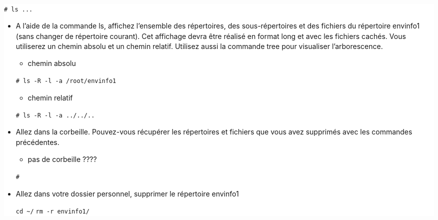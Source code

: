 ```# ls ...```
- A l’aide de la commande ls, affichez l’ensemble des répertoires, des sous-répertoires et des
  fichiers du répertoire envinfo1 (sans changer de répertoire courant). Cet affichage devra être
  réalisé en format long et avec les fichiers cachés. Vous utiliserez un chemin absolu et un
  chemin relatif. Utilisez aussi la commande tree pour visualiser l’arborescence.
   - chemin absolu
  
   ```# ls -R -l -a /root/envinfo1```
   - chemin relatif
  
   ```# ls -R -l -a ../../..```
- Allez dans la corbeille. Pouvez-vous récupérer les répertoires et fichiers que vous avez
  supprimés avec les commandes précédentes.
   - pas de corbeille ????
  
   ```# ```
- Allez dans votre dossier personnel, supprimer le répertoire envinfo1

   ```cd ~/```
   ```rm -r envinfo1/```




